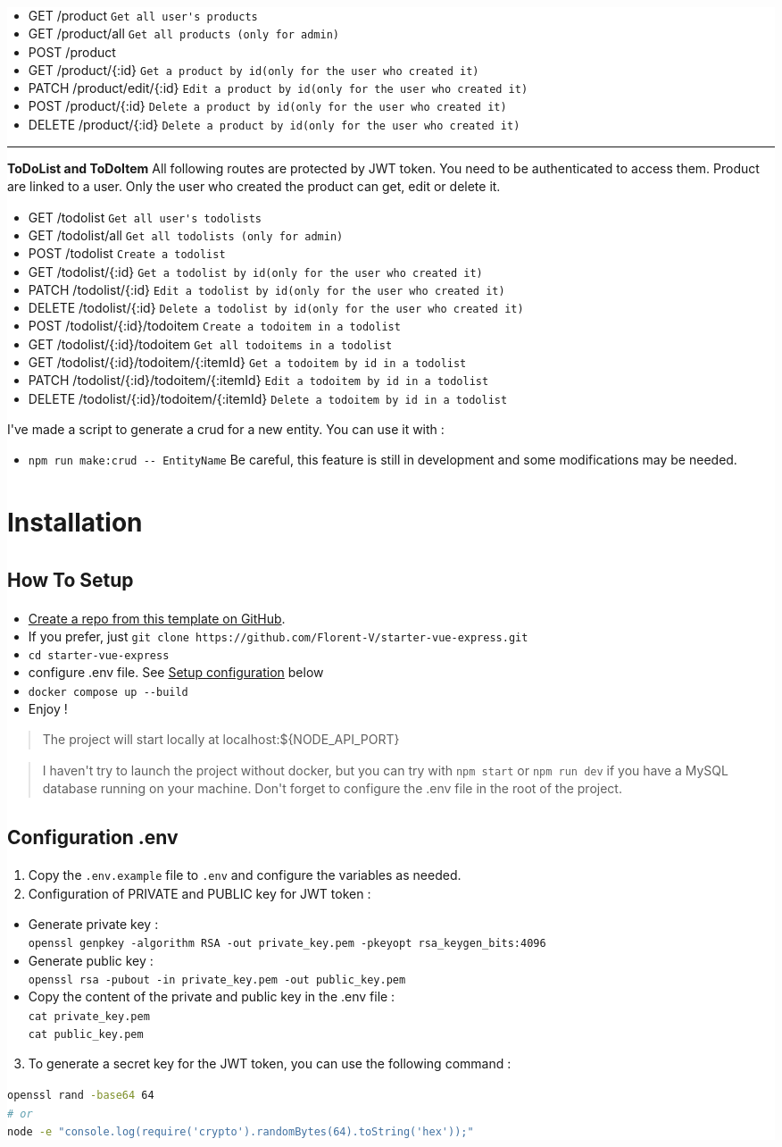 - GET /product `Get all user's products`
- GET /product/all `Get all products (only for admin)`
- POST /product
- GET /product/{:id} `Get a product by id(only for the user who created it)`
- PATCH /product/edit/{:id} `Edit a product by id(only for the user who created it)`
- POST /product/{:id} `Delete a product by id(only for the user who created it)`
- DELETE /product/{:id} `Delete a product by id(only for the user who created it)`
---
**ToDoList and ToDoItem**
All following routes are protected by JWT token. You need to be authenticated to access them.
Product are linked to a user. Only the user who created the product can get, edit or delete it.
- GET /todolist `Get all user's todolists`
- GET /todolist/all `Get all todolists (only for admin)`
- POST /todolist `Create a todolist`
- GET /todolist/{:id} `Get a todolist by id(only for the user who created it)`
- PATCH /todolist/{:id} `Edit a todolist by id(only for the user who created it)`
- DELETE /todolist/{:id} `Delete a todolist by id(only for the user who created it)`
- POST /todolist/{:id}/todoitem `Create a todoitem in a todolist`
- GET /todolist/{:id}/todoitem `Get all todoitems in a todolist`
- GET /todolist/{:id}/todoitem/{:itemId} `Get a todoitem by id in a todolist`
- PATCH /todolist/{:id}/todoitem/{:itemId} `Edit a todoitem by id in a todolist`
- DELETE /todolist/{:id}/todoitem/{:itemId} `Delete a todoitem by id in a todolist`

I've made a script to generate a crud for a new entity. You can use it with :
- `npm run make:crud -- EntityName`
Be careful, this feature is still in development and some modifications may be needed.


# Installation

## How To Setup

- [Create a repo from this template on GitHub](https://github.com/Florent-V/starter-vue-express/generate).
- If you prefer, just `git clone https://github.com/Florent-V/starter-vue-express.git`
- `cd starter-vue-express`
- configure .env file. See [Setup configuration](#configuration) below
- `docker compose up --build`
- Enjoy !

> The project will start locally at localhost:${NODE_API_PORT}

> I haven't try to launch the project without docker, but you can try with `npm start` or `npm run dev` if you have a MySQL database running on your machine. Don't forget to configure the .env file in the root of the project.

## Configuration .env

1. Copy the `.env.example` file to `.env` and configure the variables as needed.
2. Configuration of PRIVATE and PUBLIC key for JWT token :
- Generate private key :  
`openssl genpkey -algorithm RSA -out private_key.pem -pkeyopt rsa_keygen_bits:4096`
- Generate public key :  
`openssl rsa -pubout -in private_key.pem -out public_key.pem`
- Copy the content of the private and public key in the .env file :  
`cat private_key.pem`  
`cat public_key.pem` 
3. To generate a secret key for the JWT token, you can use the following command :
```bash
openssl rand -base64 64
# or
node -e "console.log(require('crypto').randomBytes(64).toString('hex'));"
```
